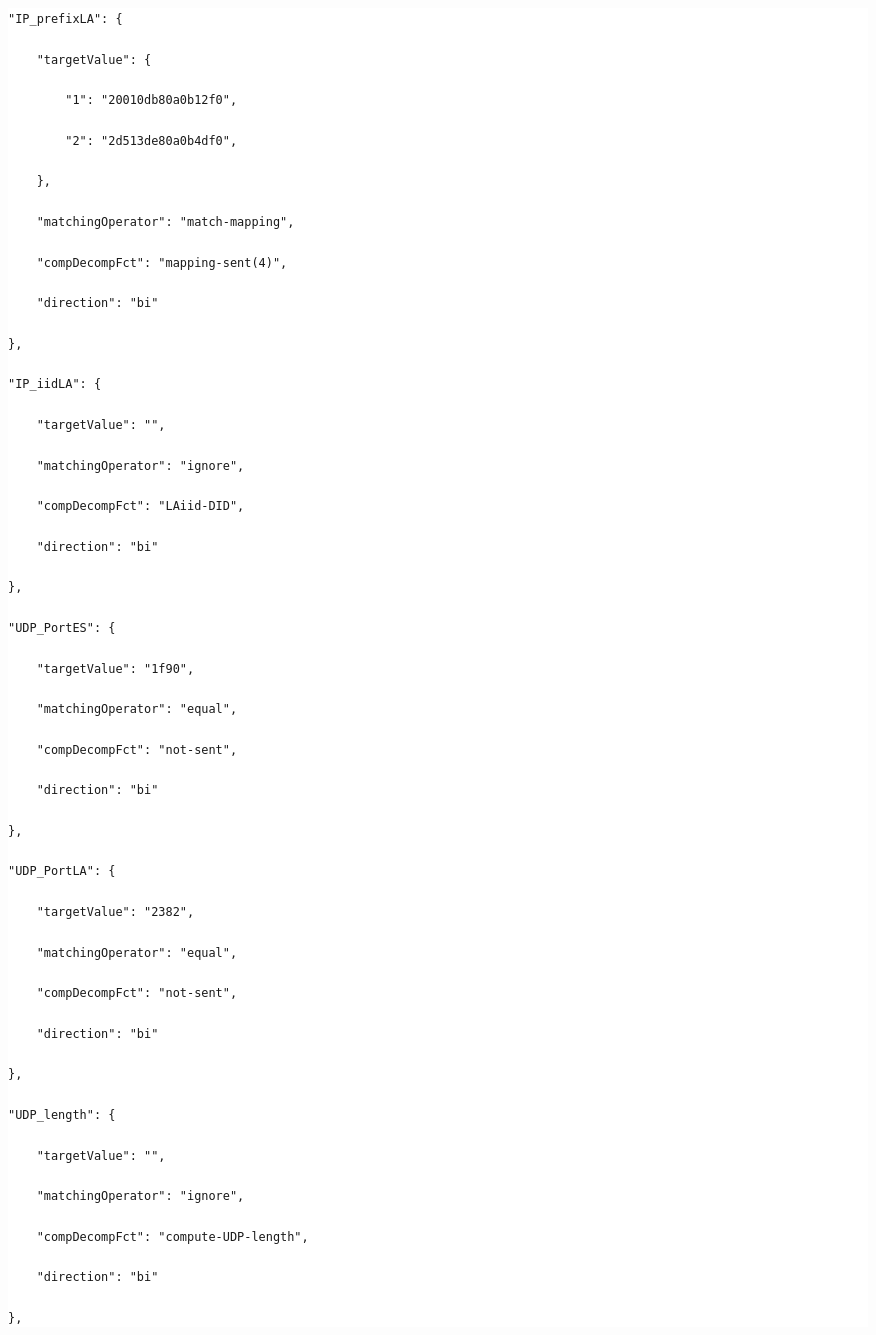     "IP_prefixLA": {
    
        "targetValue": {
	
            "1": "20010db80a0b12f0",
	    
            "2": "2d513de80a0b4df0",
	    
        },
	
        "matchingOperator": "match-mapping",
	
        "compDecompFct": "mapping-sent(4)",
	
       	"direction": "bi"
	
    },
    
    "IP_iidLA": {
    
        "targetValue": "",
	
        "matchingOperator": "ignore",
	
        "compDecompFct": "LAiid-DID",
	
        "direction": "bi"
	
    },
    
    "UDP_PortES": {
    
        "targetValue": "1f90",
	
        "matchingOperator": "equal",
	
        "compDecompFct": "not-sent",
	
        "direction": "bi"
	
    },
    
    "UDP_PortLA": {
    
        "targetValue": "2382",
	
        "matchingOperator": "equal",
	
        "compDecompFct": "not-sent",
	
        "direction": "bi"
	
    },
    
    "UDP_length": {
    
        "targetValue": "",
	
        "matchingOperator": "ignore",
	
        "compDecompFct": "compute-UDP-length",
	
        "direction": "bi"
	
    },
    